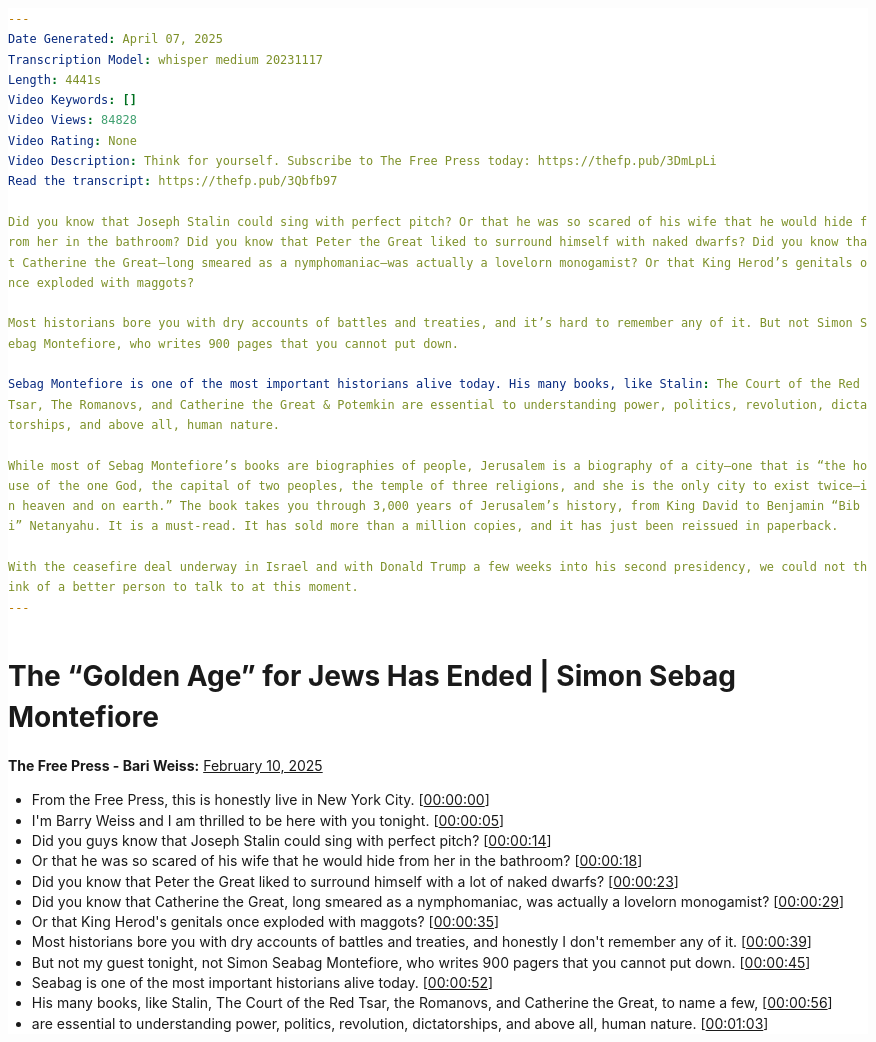 ```yaml
---
Date Generated: April 07, 2025
Transcription Model: whisper medium 20231117
Length: 4441s
Video Keywords: []
Video Views: 84828
Video Rating: None
Video Description: Think for yourself. Subscribe to The Free Press today: https://thefp.pub/3DmLpLi
Read the transcript: https://thefp.pub/3Qbfb97

Did you know that Joseph Stalin could sing with perfect pitch? Or that he was so scared of his wife that he would hide from her in the bathroom? Did you know that Peter the Great liked to surround himself with naked dwarfs? Did you know that Catherine the Great—long smeared as a nymphomaniac—was actually a lovelorn monogamist? Or that King Herod’s genitals once exploded with maggots?

Most historians bore you with dry accounts of battles and treaties, and it’s hard to remember any of it. But not Simon Sebag Montefiore, who writes 900 pages that you cannot put down.

Sebag Montefiore is one of the most important historians alive today. His many books, like Stalin: The Court of the Red Tsar, The Romanovs, and Catherine the Great & Potemkin are essential to understanding power, politics, revolution, dictatorships, and above all, human nature.

While most of Sebag Montefiore’s books are biographies of people, Jerusalem is a biography of a city—one that is “the house of the one God, the capital of two peoples, the temple of three religions, and she is the only city to exist twice—in heaven and on earth.” The book takes you through 3,000 years of Jerusalem’s history, from King David to Benjamin “Bibi” Netanyahu. It is a must-read. It has sold more than a million copies, and it has just been reissued in paperback.

With the ceasefire deal underway in Israel and with Donald Trump a few weeks into his second presidency, we could not think of a better person to talk to at this moment.
---
```


# The “Golden Age” for Jews Has Ended | Simon Sebag Montefiore
**The Free Press - Bari Weiss:** [February 10, 2025](https://www.youtube.com/watch?v=2gOMpK_JL8A)
*  From the Free Press, this is honestly live in New York City. [[00:00:00](https://www.youtube.com/watch?v=2gOMpK_JL8A&t=0.0s)]
*  I'm Barry Weiss and I am thrilled to be here with you tonight. [[00:00:05](https://www.youtube.com/watch?v=2gOMpK_JL8A&t=5.0s)]
*  Did you guys know that Joseph Stalin could sing with perfect pitch? [[00:00:14](https://www.youtube.com/watch?v=2gOMpK_JL8A&t=14.0s)]
*  Or that he was so scared of his wife that he would hide from her in the bathroom? [[00:00:18](https://www.youtube.com/watch?v=2gOMpK_JL8A&t=18.0s)]
*  Did you know that Peter the Great liked to surround himself with a lot of naked dwarfs? [[00:00:23](https://www.youtube.com/watch?v=2gOMpK_JL8A&t=23.0s)]
*  Did you know that Catherine the Great, long smeared as a nymphomaniac, was actually a lovelorn monogamist? [[00:00:29](https://www.youtube.com/watch?v=2gOMpK_JL8A&t=29.0s)]
*  Or that King Herod's genitals once exploded with maggots? [[00:00:35](https://www.youtube.com/watch?v=2gOMpK_JL8A&t=35.0s)]
*  Most historians bore you with dry accounts of battles and treaties, and honestly I don't remember any of it. [[00:00:39](https://www.youtube.com/watch?v=2gOMpK_JL8A&t=39.0s)]
*  But not my guest tonight, not Simon Seabag Montefiore, who writes 900 pagers that you cannot put down. [[00:00:45](https://www.youtube.com/watch?v=2gOMpK_JL8A&t=45.0s)]
*  Seabag is one of the most important historians alive today. [[00:00:52](https://www.youtube.com/watch?v=2gOMpK_JL8A&t=52.0s)]
*  His many books, like Stalin, The Court of the Red Tsar, the Romanovs, and Catherine the Great, to name a few, [[00:00:56](https://www.youtube.com/watch?v=2gOMpK_JL8A&t=56.0s)]
*  are essential to understanding power, politics, revolution, dictatorships, and above all, human nature. [[00:01:03](https://www.youtube.com/watch?v=2gOMpK_JL8A&t=63.0s)]